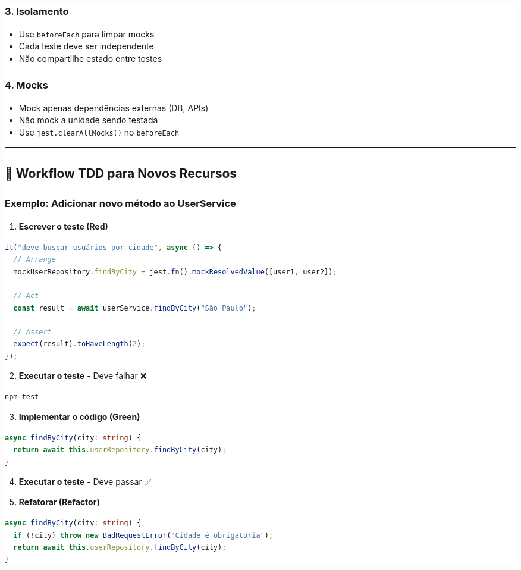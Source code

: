 ### 3. Isolamento

- Use `beforeEach` para limpar mocks
- Cada teste deve ser independente
- Não compartilhe estado entre testes

### 4. Mocks

- Mock apenas dependências externas (DB, APIs)
- Não mock a unidade sendo testada
- Use `jest.clearAllMocks()` no `beforeEach`

---

## 🔄 Workflow TDD para Novos Recursos

### Exemplo: Adicionar novo método ao UserService

1. **Escrever o teste (Red)**

```typescript
it("deve buscar usuários por cidade", async () => {
  // Arrange
  mockUserRepository.findByCity = jest.fn().mockResolvedValue([user1, user2]);

  // Act
  const result = await userService.findByCity("São Paulo");

  // Assert
  expect(result).toHaveLength(2);
});
```

2. **Executar o teste** - Deve falhar ❌

```bash
npm test
```

3. **Implementar o código (Green)**

```typescript
async findByCity(city: string) {
  return await this.userRepository.findByCity(city);
}
```

4. **Executar o teste** - Deve passar ✅

5. **Refatorar (Refactor)**

```typescript
async findByCity(city: string) {
  if (!city) throw new BadRequestError("Cidade é obrigatória");
  return await this.userRepository.findByCity(city);
}
```
